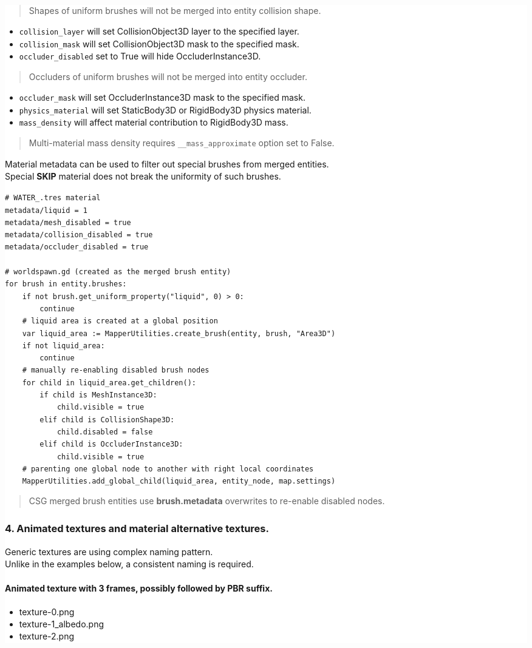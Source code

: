 > Shapes of uniform brushes will not be merged into entity collision shape.

* ```collision_layer``` will set CollisionObject3D layer to the specified layer.
* ```collision_mask``` will set CollisionObject3D mask to the specified mask.
* ```occluder_disabled``` set to True will hide OccluderInstance3D.

> Occluders of uniform brushes will not be merged into entity occluder.

* ```occluder_mask``` will set OccluderInstance3D mask to the specified mask.
* ```physics_material``` will set StaticBody3D or RigidBody3D physics material.
* ```mass_density``` will affect material contribution to RigidBody3D mass.

> Multi-material mass density requires `__mass_approximate` option set to False.

Material metadata can be used to filter out special brushes from merged entities.<br>
Special **SKIP** material does not break the uniformity of such brushes.<br>
```GDScript
# WATER_.tres material
metadata/liquid = 1
metadata/mesh_disabled = true
metadata/collision_disabled = true
metadata/occluder_disabled = true

# worldspawn.gd (created as the merged brush entity)
for brush in entity.brushes:
	if not brush.get_uniform_property("liquid", 0) > 0:
		continue
	# liquid area is created at a global position
	var liquid_area := MapperUtilities.create_brush(entity, brush, "Area3D")
	if not liquid_area:
		continue
	# manually re-enabling disabled brush nodes
	for child in liquid_area.get_children():
		if child is MeshInstance3D:
			child.visible = true
		elif child is CollisionShape3D:
			child.disabled = false
		elif child is OccluderInstance3D:
			child.visible = true
	# parenting one global node to another with right local coordinates
	MapperUtilities.add_global_child(liquid_area, entity_node, map.settings)
```

> CSG merged brush entities use **brush.metadata** overwrites to re-enable disabled nodes.

### 4. Animated textures and material alternative textures.
Generic textures are using complex naming pattern.<br>
Unlike in the examples below, a consistent naming is required.<br>

#### Animated texture with 3 frames, possibly followed by PBR suffix.
* texture-0.png
* texture-1_albedo.png
* texture-2.png
